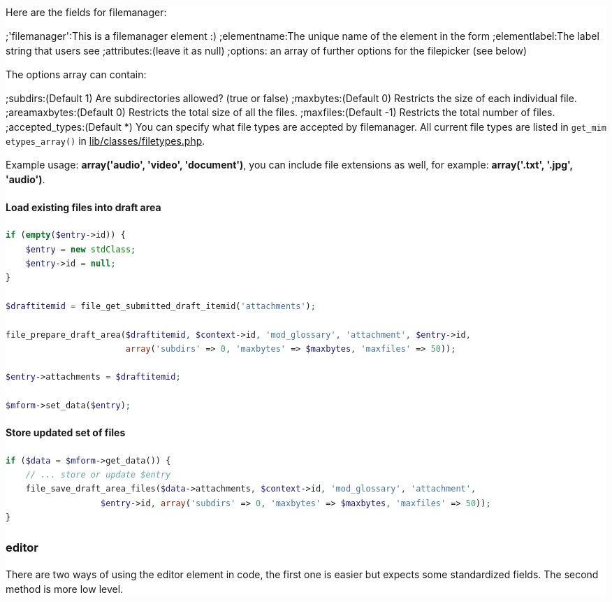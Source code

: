Here are the fields for filemanager:

;'filemanager':This is a filemanager element :)
;elementname:The unique name of the element in the form
;elementlabel:The label string that users see
;attributes:(leave it as null)
;options: an array of further options for the filepicker (see below)

The options array can contain:

;subdirs:(Default 1) Are subdirectories allowed?  (true or false)
;maxbytes:(Default 0) Restricts the size of each individual file.
;areamaxbytes:(Default 0) Restricts the total size of all the files.
;maxfiles:(Default -1) Restricts the total number of files.
;accepted_types:(Default *) You can specify what file types are accepted by filemanager.  All current file types are listed in `get_mimetypes_array()` in [lib/classes/filetypes.php](https://github.com/moodle/moodle/blob/master/lib/classes/filetypes.php).

Example usage:  **array('audio', 'video', 'document')**, you can include file extensions as well, for example: **array('.txt', '.jpg', 'audio')**.

#### Load existing files into draft area

```php
if (empty($entry->id)) {
    $entry = new stdClass;
    $entry->id = null;
}

$draftitemid = file_get_submitted_draft_itemid('attachments');

file_prepare_draft_area($draftitemid, $context->id, 'mod_glossary', 'attachment', $entry->id,
                        array('subdirs' => 0, 'maxbytes' => $maxbytes, 'maxfiles' => 50));

$entry->attachments = $draftitemid;

$mform->set_data($entry);

```

#### Store updated set of files

```php
if ($data = $mform->get_data()) {
    // ... store or update $entry
    file_save_draft_area_files($data->attachments, $context->id, 'mod_glossary', 'attachment',
                   $entry->id, array('subdirs' => 0, 'maxbytes' => $maxbytes, 'maxfiles' => 50));
}
```

### editor

There are two ways of using the editor element in code, the first one is easier but expects some standardized fields. The second method is more low level.
